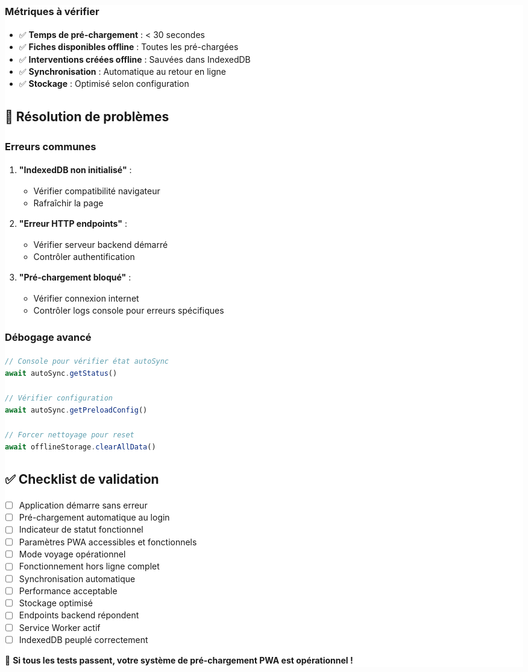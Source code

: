 ### Métriques à vérifier
- ✅ **Temps de pré-chargement** : < 30 secondes
- ✅ **Fiches disponibles offline** : Toutes les pré-chargées
- ✅ **Interventions créées offline** : Sauvées dans IndexedDB
- ✅ **Synchronisation** : Automatique au retour en ligne
- ✅ **Stockage** : Optimisé selon configuration

## 🚨 **Résolution de problèmes**

### Erreurs communes
1. **"IndexedDB non initialisé"** :
   - Vérifier compatibilité navigateur
   - Rafraîchir la page

2. **"Erreur HTTP endpoints"** :
   - Vérifier serveur backend démarré
   - Contrôler authentification

3. **"Pré-chargement bloqué"** :
   - Vérifier connexion internet
   - Contrôler logs console pour erreurs spécifiques

### Débogage avancé
```javascript
// Console pour vérifier état autoSync
await autoSync.getStatus()

// Vérifier configuration
await autoSync.getPreloadConfig()

// Forcer nettoyage pour reset
await offlineStorage.clearAllData()
```

## ✅ **Checklist de validation**

- [ ] Application démarre sans erreur
- [ ] Pré-chargement automatique au login
- [ ] Indicateur de statut fonctionnel
- [ ] Paramètres PWA accessibles et fonctionnels
- [ ] Mode voyage opérationnel
- [ ] Fonctionnement hors ligne complet
- [ ] Synchronisation automatique
- [ ] Performance acceptable
- [ ] Stockage optimisé
- [ ] Endpoints backend répondent
- [ ] Service Worker actif
- [ ] IndexedDB peuplé correctement

🎉 **Si tous les tests passent, votre système de pré-chargement PWA est opérationnel !** 
